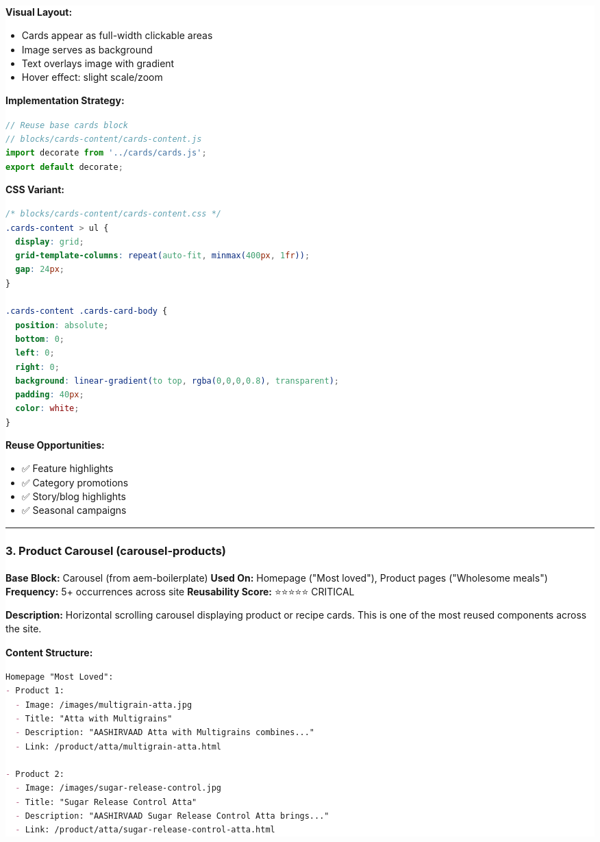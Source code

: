 **Visual Layout:**
- Cards appear as full-width clickable areas
- Image serves as background
- Text overlays image with gradient
- Hover effect: slight scale/zoom

**Implementation Strategy:**
```javascript
// Reuse base cards block
// blocks/cards-content/cards-content.js
import decorate from '../cards/cards.js';
export default decorate;
```

**CSS Variant:**
```css
/* blocks/cards-content/cards-content.css */
.cards-content > ul {
  display: grid;
  grid-template-columns: repeat(auto-fit, minmax(400px, 1fr));
  gap: 24px;
}

.cards-content .cards-card-body {
  position: absolute;
  bottom: 0;
  left: 0;
  right: 0;
  background: linear-gradient(to top, rgba(0,0,0,0.8), transparent);
  padding: 40px;
  color: white;
}
```

**Reuse Opportunities:**
- ✅ Feature highlights
- ✅ Category promotions
- ✅ Story/blog highlights
- ✅ Seasonal campaigns

---

### 3. Product Carousel (carousel-products)

**Base Block:** Carousel (from aem-boilerplate)
**Used On:** Homepage ("Most loved"), Product pages ("Wholesome meals")
**Frequency:** 5+ occurrences across site
**Reusability Score:** ⭐⭐⭐⭐⭐ CRITICAL

**Description:**
Horizontal scrolling carousel displaying product or recipe cards. This is one of the most reused components across the site.

**Content Structure:**
```markdown
Homepage "Most Loved":
- Product 1:
  - Image: /images/multigrain-atta.jpg
  - Title: "Atta with Multigrains"
  - Description: "AASHIRVAAD Atta with Multigrains combines..."
  - Link: /product/atta/multigrain-atta.html

- Product 2:
  - Image: /images/sugar-release-control.jpg
  - Title: "Sugar Release Control Atta"
  - Description: "AASHIRVAAD Sugar Release Control Atta brings..."
  - Link: /product/atta/sugar-release-control-atta.html
```